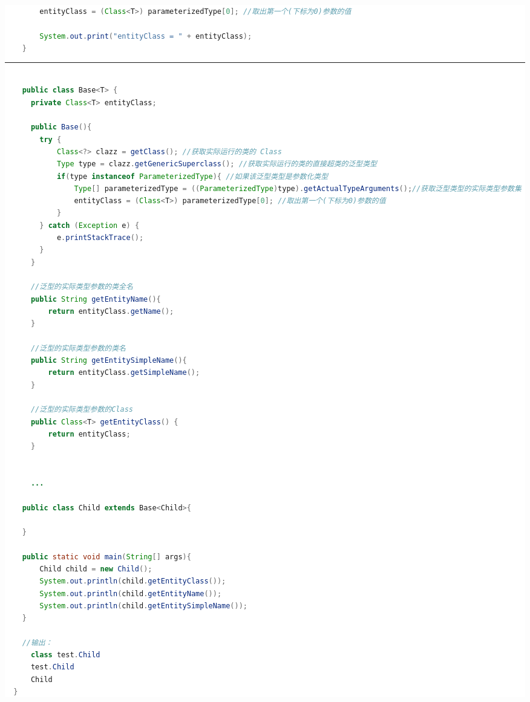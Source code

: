 ```java
        entityClass = (Class<T>) parameterizedType[0]; //取出第一个(下标为0)参数的值

        System.out.print("entityClass = " + entityClass);
    }

```

---


```java

    public class Base<T> {
      private Class<T> entityClass;

      public Base(){
        try {
            Class<?> clazz = getClass(); //获取实际运行的类的 Class
            Type type = clazz.getGenericSuperclass(); //获取实际运行的类的直接超类的泛型类型
            if(type instanceof ParameterizedType){ //如果该泛型类型是参数化类型
                Type[] parameterizedType = ((ParameterizedType)type).getActualTypeArguments();//获取泛型类型的实际类型参数集
                entityClass = (Class<T>) parameterizedType[0]; //取出第一个(下标为0)参数的值
            }
        } catch (Exception e) {
            e.printStackTrace();
        }
      }
      
      //泛型的实际类型参数的类全名
      public String getEntityName(){
          return entityClass.getName();
      }
      
      //泛型的实际类型参数的类名
      public String getEntitySimpleName(){
          return entityClass.getSimpleName();
      }

      //泛型的实际类型参数的Class
      public Class<T> getEntityClass() {
          return entityClass;
      }
      

      ...

    public class Child extends Base<Child>{

    } 

    public static void main(String[] args){
        Child child = new Child();
        System.out.println(child.getEntityClass());
        System.out.println(child.getEntityName());
        System.out.println(child.getEntitySimpleName());
    }

    //输出：
      class test.Child
      test.Child
      Child
  }

```